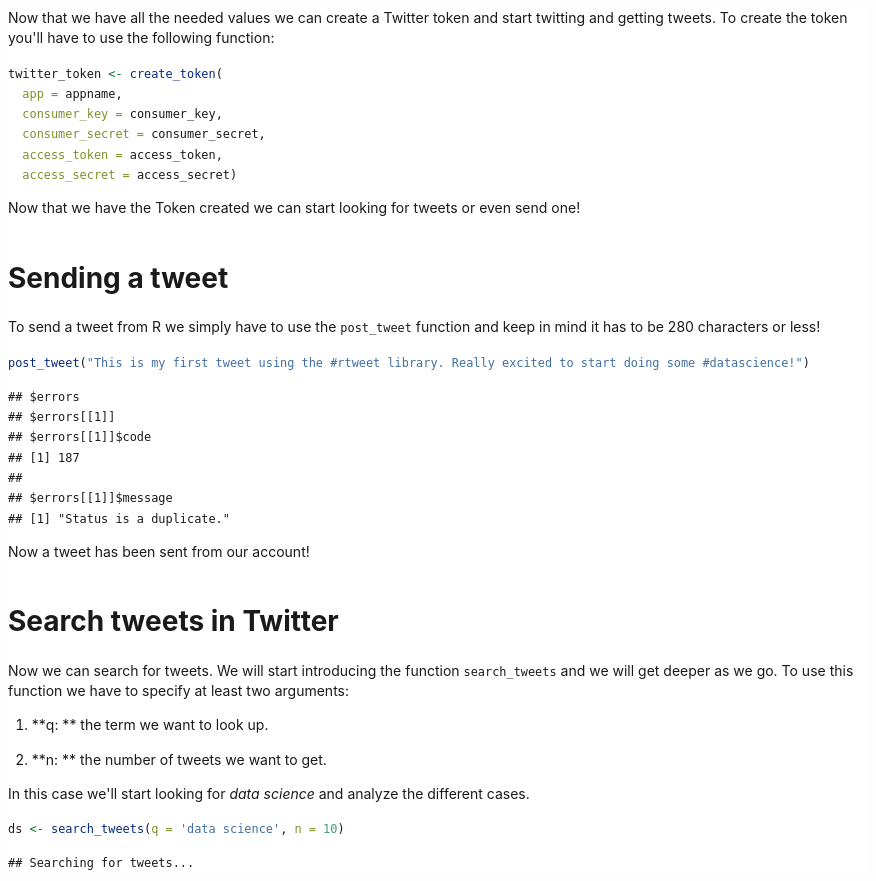 Now that we have all the needed values we can create a Twitter token and start twitting and getting tweets. To create the token you'll have to use the following function:

``` r
twitter_token <- create_token(
  app = appname,
  consumer_key = consumer_key,
  consumer_secret = consumer_secret,
  access_token = access_token,
  access_secret = access_secret)
```

Now that we have the Token created we can start looking for tweets or even send one!

Sending a tweet
===============

To send a tweet from R we simply have to use the `post_tweet` function and keep in mind it has to be 280 characters or less!

``` r
post_tweet("This is my first tweet using the #rtweet library. Really excited to start doing some #datascience!")
```

    ## $errors
    ## $errors[[1]]
    ## $errors[[1]]$code
    ## [1] 187
    ## 
    ## $errors[[1]]$message
    ## [1] "Status is a duplicate."

Now a tweet has been sent from our account!

Search tweets in Twitter
========================

Now we can search for tweets. We will start introducing the function `search_tweets` and we will get deeper as we go. To use this function we have to specify at least two arguments:

1.  **q: ** the term we want to look up.

2.  **n: ** the number of tweets we want to get.

In this case we'll start looking for *data science* and analyze the different cases.

``` r
ds <- search_tweets(q = 'data science', n = 10)
```

    ## Searching for tweets...
